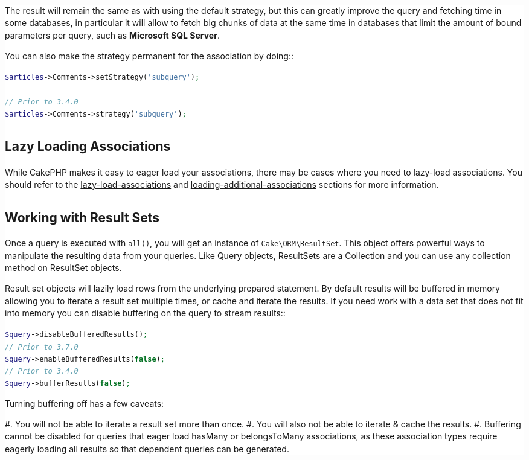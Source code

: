 The result will remain the same as with using the default strategy, but this
can greatly improve the query and fetching time in some databases, in
particular it will allow to fetch big chunks of data at the same time in
databases that limit the amount of bound parameters per query, such as
**Microsoft SQL Server**.

You can also make the strategy permanent for the association by doing::

```php
$articles->Comments->setStrategy('subquery');

// Prior to 3.4.0
$articles->Comments->strategy('subquery');

```

## Lazy Loading Associations

While CakePHP makes it easy to eager load your associations, there may be cases
where you need to lazy-load associations. You should refer to the
[lazy-load-associations](entities.md#lazy-load-associations) and [loading-additional-associations](retrieving-data-and-resultsets.md#loading-additional-associations)
sections for more information.

## Working with Result Sets

Once a query is executed with `all()`, you will get an instance of
`Cake\ORM\ResultSet`. This object offers powerful ways to manipulate
the resulting data from your queries. Like Query objects, ResultSets are
a [Collection](../core-libraries/collections.md) and you can use any collection
method on ResultSet objects.

Result set objects will lazily load rows from the underlying prepared statement.
By default results will be buffered in memory allowing you to iterate a result
set multiple times, or cache and iterate the results. If you need work with
a data set that does not fit into memory you can disable buffering on the query
to stream results::

```php
$query->disableBufferedResults();
// Prior to 3.7.0
$query->enableBufferedResults(false);
// Prior to 3.4.0
$query->bufferResults(false);

```

Turning buffering off has a few caveats:

#. You will not be able to iterate a result set more than once.
#. You will also not be able to iterate & cache the results.
#. Buffering cannot be disabled for queries that eager load hasMany or
   belongsToMany associations, as these association types require eagerly
   loading all results so that dependent queries can be generated.

